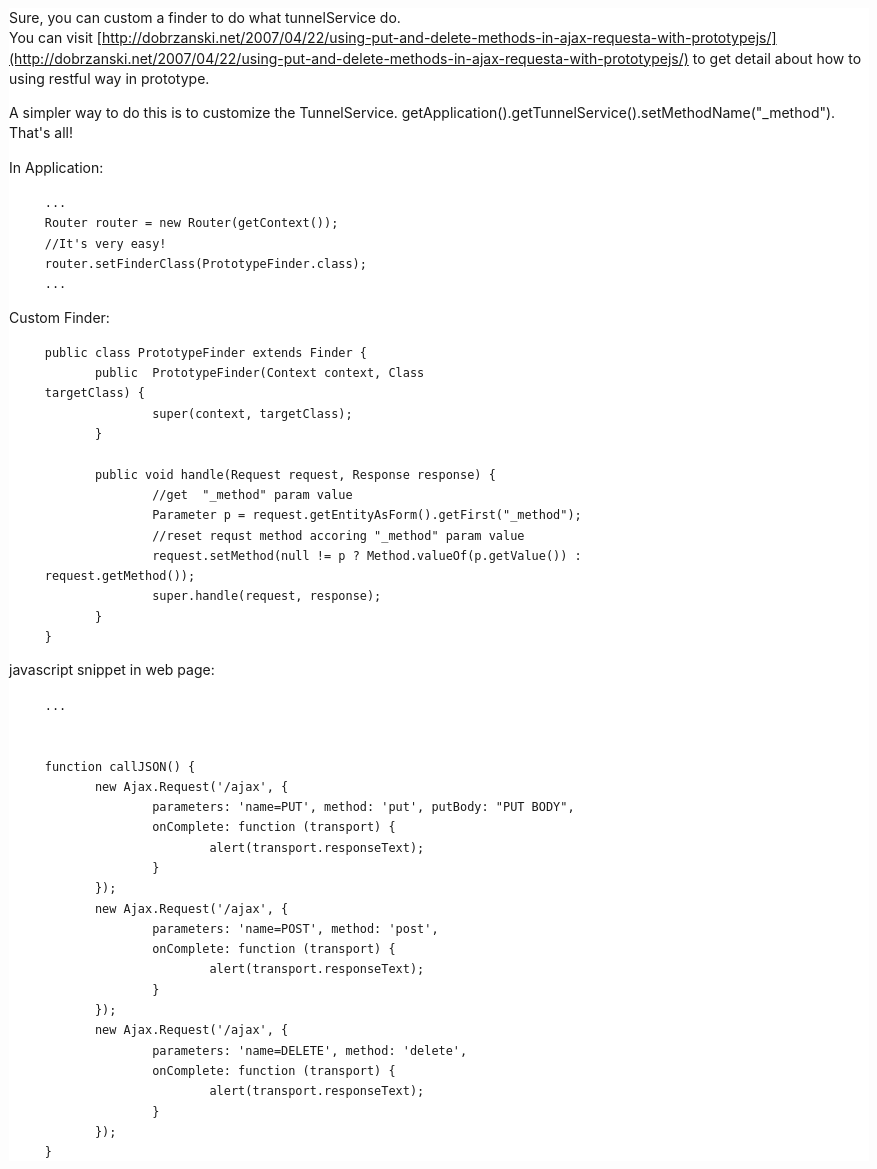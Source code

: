 Sure, you can custom a finder to do what tunnelService do.\
 You can visit
[http://dobrzanski.net/2007/04/22/using-put-and-delete-methods-in-ajax-requesta-with-prototypejs/](http://dobrzanski.net/2007/04/22/using-put-and-delete-methods-in-ajax-requesta-with-prototypejs/)
to get detail about how to using restful way in prototype.

A simpler way to do this is to customize the TunnelService.
getApplication().getTunnelService().setMethodName("\_method"). That's
all!

In Application:

         ...
         Router router = new Router(getContext());
         //It's very easy!
         router.setFinderClass(PrototypeFinder.class);
         ...

Custom Finder:

         public class PrototypeFinder extends Finder {
                public  PrototypeFinder(Context context, Class
         targetClass) {
                        super(context, targetClass);
                }

                public void handle(Request request, Response response) {
                        //get  "_method" param value
                        Parameter p = request.getEntityAsForm().getFirst("_method");
                        //reset requst method accoring "_method" param value
                        request.setMethod(null != p ? Method.valueOf(p.getValue()) :
         request.getMethod());
                        super.handle(request, response);
                }
         }

javascript snippet in web page:

         ...


         function callJSON() {
                new Ajax.Request('/ajax', {
                        parameters: 'name=PUT', method: 'put', putBody: "PUT BODY",
                        onComplete: function (transport) {
                                alert(transport.responseText);
                        }
                });
                new Ajax.Request('/ajax', {
                        parameters: 'name=POST', method: 'post',
                        onComplete: function (transport) {
                                alert(transport.responseText);
                        }
                });
                new Ajax.Request('/ajax', {
                        parameters: 'name=DELETE', method: 'delete',
                        onComplete: function (transport) {
                                alert(transport.responseText);
                        }
                });
         }
